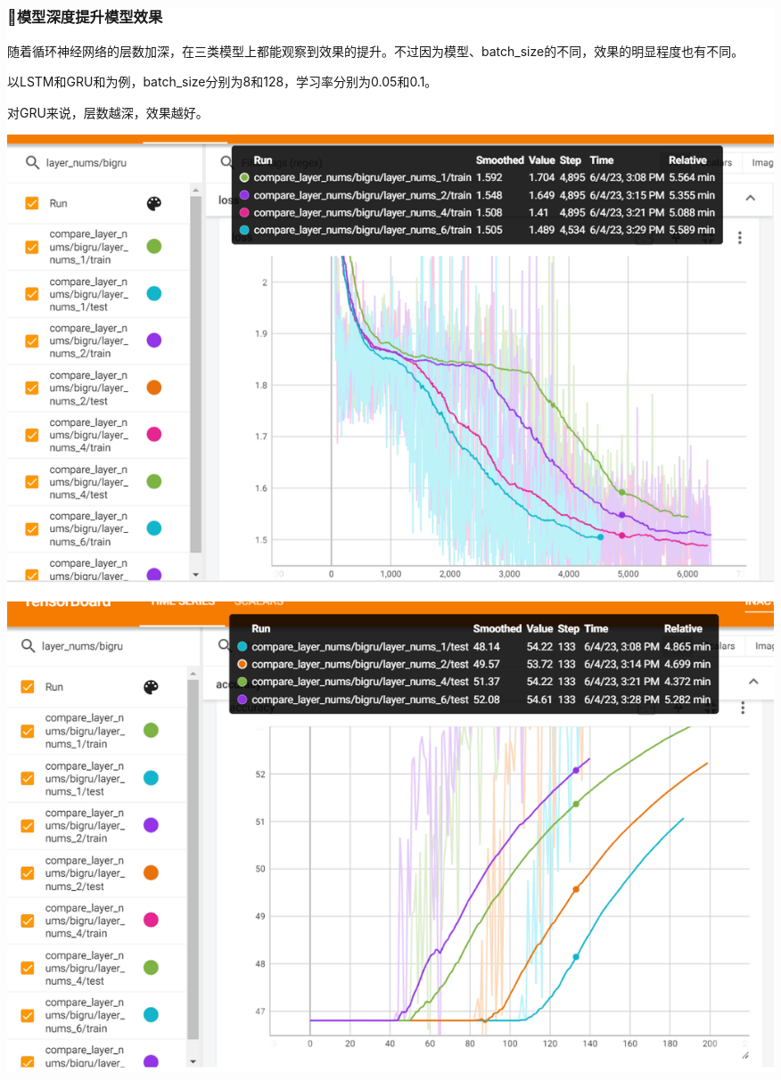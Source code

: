 ### 👑模型深度提升模型效果

随着循环神经网络的层数加深，在三类模型上都能观察到效果的提升。不过因为模型、batch_size的不同，效果的明显程度也有不同。

以LSTM和GRU和为例，batch_size分别为8和128，学习率分别为0.05和0.1。

对GRU来说，层数越深，效果越好。

![layer-nums-gru-loss](pics/layer-nums-bigru-loss.png)

![layer-nums-gru-acc](pics/layer-nums-bigru-acc.png)
